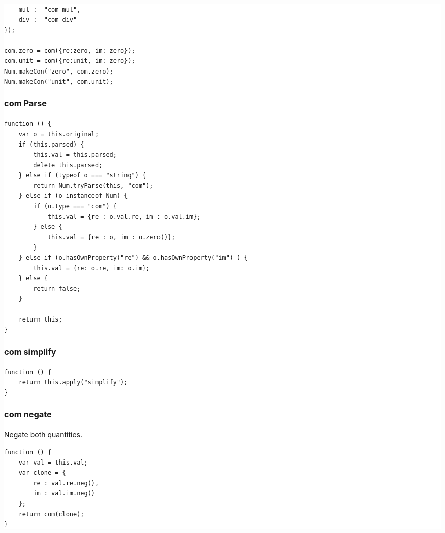         mul : _"com mul",
        div : _"com div"
    });

    com.zero = com({re:zero, im: zero});    
    com.unit = com({re:unit, im: zero});
    Num.makeCon("zero", com.zero);    
    Num.makeCon("unit", com.unit);


### com Parse

    function () {
        var o = this.original;
        if (this.parsed) {
            this.val = this.parsed;
            delete this.parsed;
        } else if (typeof o === "string") {
            return Num.tryParse(this, "com");
        } else if (o instanceof Num) {
            if (o.type === "com") {
                this.val = {re : o.val.re, im : o.val.im};
            } else {
                this.val = {re : o, im : o.zero()};
            }
        } else if (o.hasOwnProperty("re") && o.hasOwnProperty("im") ) {
            this.val = {re: o.re, im: o.im};
        } else {
            return false;
        }

        return this;
    }

### com simplify

    function () {
        return this.apply("simplify");
    }

### com negate

Negate both quantities.


    function () {
        var val = this.val;
        var clone = {
            re : val.re.neg(),
            im : val.im.neg()
        };
        return com(clone);
    }
    